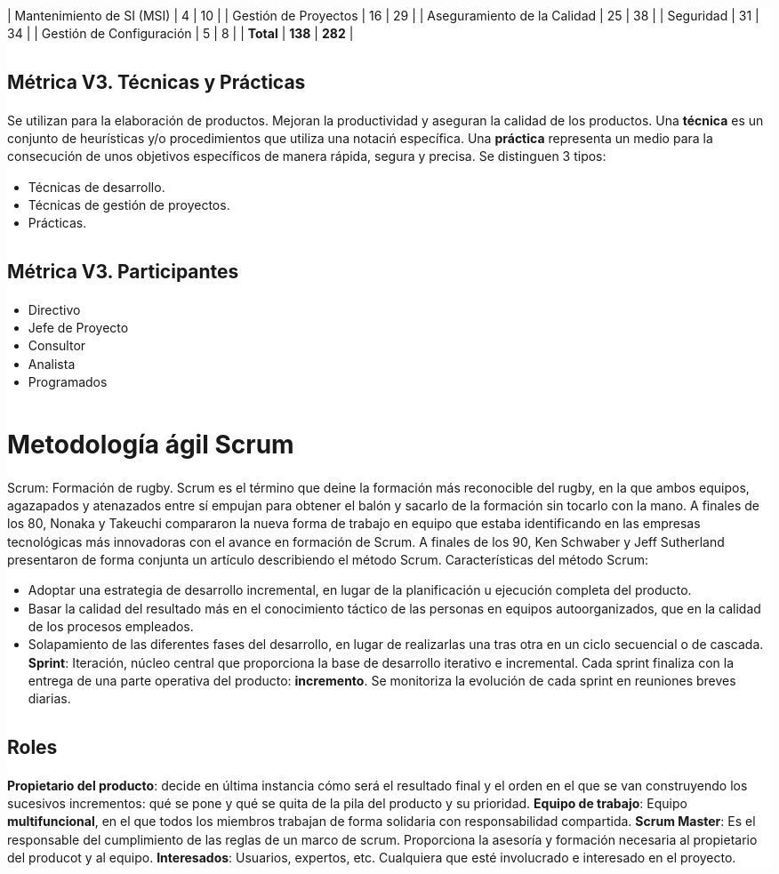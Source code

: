| Mantenimiento de SI (MSI)                          | 4             | 10       |
| Gestión de Proyectos                               | 16            | 29       |
| Aseguramiento de la Calidad                        | 25            | 38       |
| Seguridad                                           | 31            | 34       |
| Gestión de Configuración                           | 5             | 8        |
| **Total**                                          | **138**       | **282**  |
## Métrica V3. Técnicas y Prácticas
Se utilizan para la elaboración de productos. Mejoran la productividad y aseguran la calidad de los productos. Una **técnica** es un conjunto de heurísticas y/o procedimientos que utiliza una notaciń específica. Una **práctica** representa un medio para la consecución de unos objetivos específicos de manera rápida, segura y precisa.
Se distinguen 3 tipos:
- Técnicas de desarrollo.
- Técnicas de gestión de proyectos.
- Prácticas.
## Métrica V3. Participantes
- Directivo
- Jefe de Proyecto
- Consultor
- Analista
- Programados
# Metodología ágil Scrum
Scrum: Formación de rugby. Scrum es el término que deine la formación más reconocible del rugby, en la que ambos equipos, agazapados y atenazados entre sí empujan para obtener el balón y sacarlo de la formación sin tocarlo con la mano.
A finales de los 80, Nonaka y Takeuchi compararon la nueva forma de trabajo en equipo que estaba identificando en las empresas tecnológicas más innovadoras con el avance en formación de Scrum.
A finales de los 90, Ken Schwaber y Jeff Sutherland presentaron de forma conjunta un artículo describiendo el método Scrum.
Características del método Scrum:
- Adoptar una estrategia de desarrollo incremental, en lugar de la planificación u ejecución completa del producto.
- Basar la calidad del resultado más en el conocimiento táctico de las personas en equipos autoorganizados, que en la calidad de los procesos empleados.
- Solapamiento de las diferentes fases del desarrollo, en lugar de realizarlas una tras otra en un ciclo secuencial o de cascada.
**Sprint**: Iteración, núcleo central que proporciona la base de desarrollo iterativo e incremental. Cada sprint finaliza con la entrega de una parte operativa del producto: **incremento**. Se monitoriza la evolución de cada sprint en reuniones breves diarias.
## Roles
**Propietario del producto**: decide en última instancia cómo será el resultado final y el orden en el que se van construyendo los sucesivos incrementos: qué se pone y qué se quita de la pila del producto y su prioridad.
**Equipo de trabajo**: Equipo **multifuncional**, en el que todos los miembros trabajan de forma solidaria con responsabilidad compartida.
**Scrum Master**: Es el responsable del cumplimiento de las reglas de un marco de scrum. Proporciona la asesoría y formación necesaria al propietario del producot y al equipo.
**Interesados**: Usuarios, expertos, etc. Cualquiera que esté involucrado e interesado en el proyecto.

